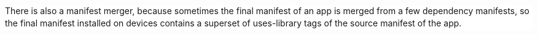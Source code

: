 There is also a manifest merger, because sometimes the final manifest of an app
is merged from a few dependency manifests, so the final manifest installed on
devices contains a superset of uses-library tags of the source manifest of the
app.


[make/core/dex_preopt.mk]: https://cs.android.com/android/platform/superproject/+/master:build/make/core/dex_preopt.mk
[make/core/dex_preopt_config.mk]: https://cs.android.com/android/platform/superproject/+/master:build/make/core/dex_preopt_config.mk
[make/core/dex_preopt_config_merger.py]: https://cs.android.com/android/platform/superproject/+/master:build/make/core/dex_preopt_config_merger.py
[make/core/dex_preopt_odex_install.mk]: https://cs.android.com/android/platform/superproject/+/master:build/make/core/dex_preopt_odex_install.mk
[soong/dexpreopt]: https://cs.android.com/android/platform/superproject/+/master:build/soong/dexpreopt
[soong/dexpreopt/class_loader_context.go]: https://cs.android.com/android/platform/superproject/+/master:build/soong/dexpreopt/class_loader_context.go
[soong/dexpreopt/config.go]: https://cs.android.com/android/platform/superproject/+/master:build/soong/dexpreopt/config.go
[soong/dexpreopt/dexpreopt.go]: https://cs.android.com/android/platform/superproject/+/master:build/soong/dexpreopt/dexpreopt.go
[soong/java]: https://cs.android.com/android/platform/superproject/+/master:build/soong/java
[soong/java/app.go:deps]: https://cs.android.com/android/platform/superproject/+/master:build/soong/java/app.go?q=%22func%20\(u%20*usesLibrary\)%20deps%22
[soong/java/app.go:verifyUsesLibraries]: https://cs.android.com/android/platform/superproject/+/master:build/soong/java/app.go?q=%22func%20\(u%20*usesLibrary\)%20verifyUsesLibraries%22
[soong/java/bootclasspath_fragment.go]: https://cs.android.com/android/platform/superproject/+/master:build/soong/java/bootclasspath_fragment.go
[soong/java/dexpreopt.go]: https://cs.android.com/android/platform/superproject/+/master:build/soong/java/dexpreopt.go
[soong/java/dexpreopt_bootjars.go]: https://cs.android.com/android/platform/superproject/+/master:build/soong/java/dexpreopt_bootjars.go
[soong/java/dexpreopt_config.go]: https://cs.android.com/android/platform/superproject/+/master:build/soong/java/dexpreopt_config.go
[soong/java/java.go:addCLCFromDep]: https://cs.android.com/android/platform/superproject/+/master:build/soong/java/java.go?q=%22func%20addCLCfromDep%22
[soong/java/platform_bootclasspath.go]: https://cs.android.com/android/platform/superproject/+/master:build/soong/java/platform_bootclasspath.go
[soong/scripts/construct_context.py]: https://cs.android.com/android/platform/superproject/+/master:build/soong/scripts/construct_context.py
[soong/scripts/manifest_check.py]: https://cs.android.com/android/platform/superproject/+/master:build/soong/scripts/manifest_check.py
